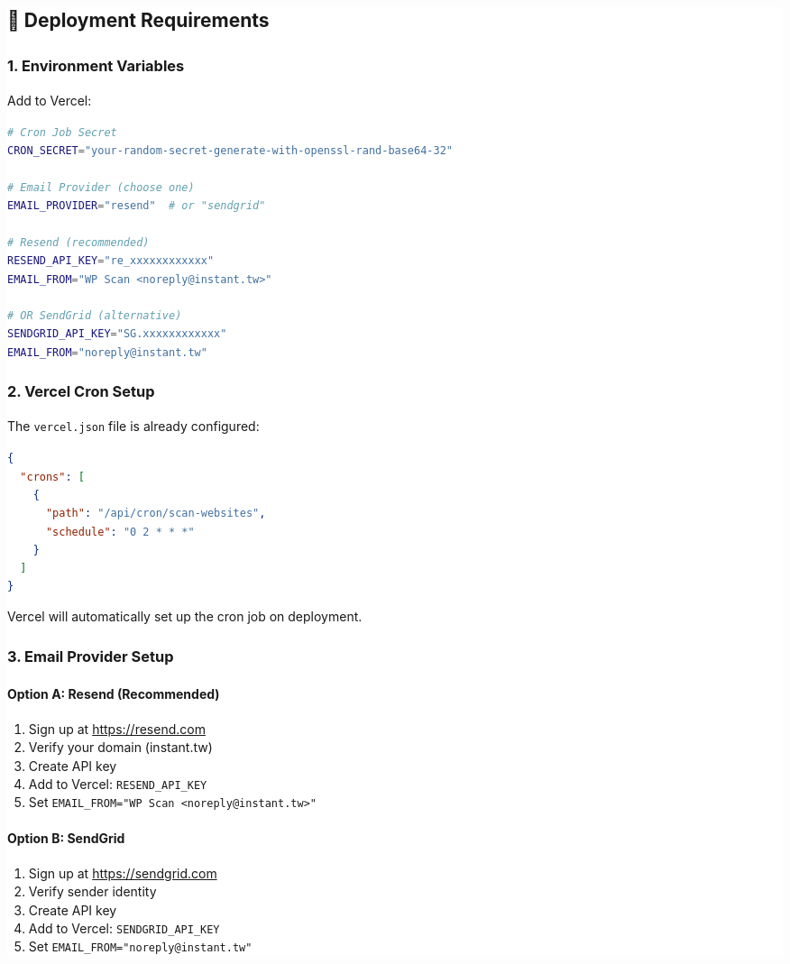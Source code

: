 
## 🚀 Deployment Requirements

### **1. Environment Variables**

Add to Vercel:

```bash
# Cron Job Secret
CRON_SECRET="your-random-secret-generate-with-openssl-rand-base64-32"

# Email Provider (choose one)
EMAIL_PROVIDER="resend"  # or "sendgrid"

# Resend (recommended)
RESEND_API_KEY="re_xxxxxxxxxxxx"
EMAIL_FROM="WP Scan <noreply@instant.tw>"

# OR SendGrid (alternative)
SENDGRID_API_KEY="SG.xxxxxxxxxxxx"
EMAIL_FROM="noreply@instant.tw"
```

### **2. Vercel Cron Setup**

The `vercel.json` file is already configured:
```json
{
  "crons": [
    {
      "path": "/api/cron/scan-websites",
      "schedule": "0 2 * * *"
    }
  ]
}
```

Vercel will automatically set up the cron job on deployment.

### **3. Email Provider Setup**

#### **Option A: Resend (Recommended)**

1. Sign up at https://resend.com
2. Verify your domain (instant.tw)
3. Create API key
4. Add to Vercel: `RESEND_API_KEY`
5. Set `EMAIL_FROM="WP Scan <noreply@instant.tw>"`

#### **Option B: SendGrid**

1. Sign up at https://sendgrid.com
2. Verify sender identity
3. Create API key
4. Add to Vercel: `SENDGRID_API_KEY`
5. Set `EMAIL_FROM="noreply@instant.tw"`
